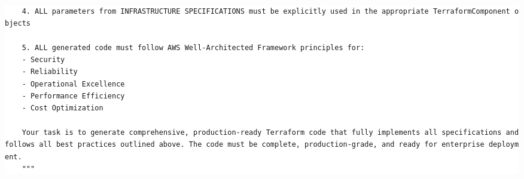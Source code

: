         4. ALL parameters from INFRASTRUCTURE SPECIFICATIONS must be explicitly used in the appropriate TerraformComponent objects

        5. ALL generated code must follow AWS Well-Architected Framework principles for:
        - Security
        - Reliability
        - Operational Excellence
        - Performance Efficiency
        - Cost Optimization

        Your task is to generate comprehensive, production-ready Terraform code that fully implements all specifications and follows all best practices outlined above. The code must be complete, production-grade, and ready for enterprise deployment.
        """